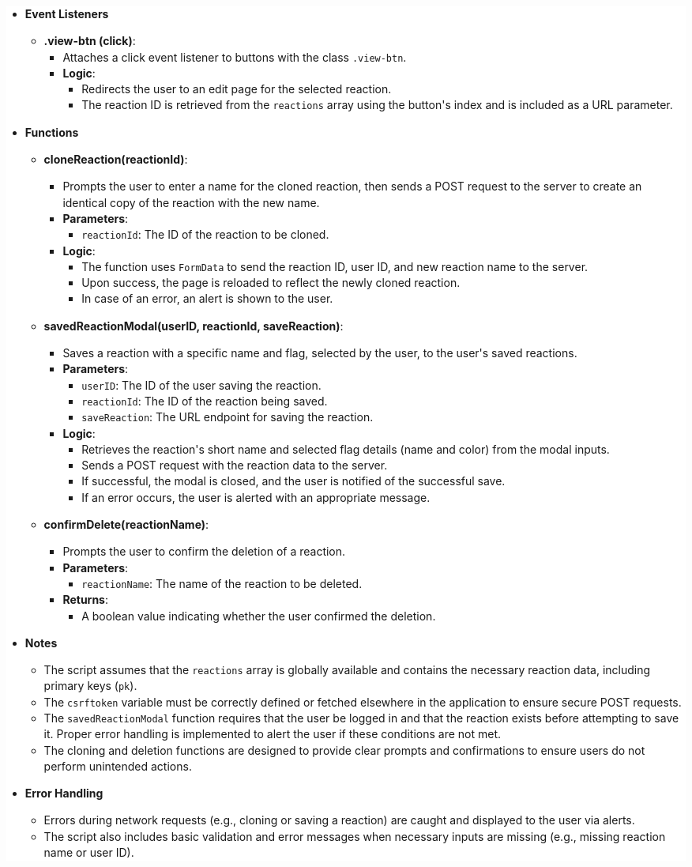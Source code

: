 - **Event Listeners**
    - **.view-btn (click)**:
        - Attaches a click event listener to buttons with the class `.view-btn`.
        - **Logic**:
            - Redirects the user to an edit page for the selected reaction.
            - The reaction ID is retrieved from the `reactions` array using the button's index and is included as a URL parameter.

- **Functions**
    - **cloneReaction(reactionId)**:
        - Prompts the user to enter a name for the cloned reaction, then sends a POST request to the server to create an identical copy of the reaction with the new name.
        - **Parameters**:
            - `reactionId`: The ID of the reaction to be cloned.
        - **Logic**:
            - The function uses `FormData` to send the reaction ID, user ID, and new reaction name to the server.
            - Upon success, the page is reloaded to reflect the newly cloned reaction.
            - In case of an error, an alert is shown to the user.

    - **savedReactionModal(userID, reactionId, saveReaction)**:
        - Saves a reaction with a specific name and flag, selected by the user, to the user's saved reactions.
        - **Parameters**:
            - `userID`: The ID of the user saving the reaction.
            - `reactionId`: The ID of the reaction being saved.
            - `saveReaction`: The URL endpoint for saving the reaction.
        - **Logic**:
            - Retrieves the reaction's short name and selected flag details (name and color) from the modal inputs.
            - Sends a POST request with the reaction data to the server.
            - If successful, the modal is closed, and the user is notified of the successful save.
            - If an error occurs, the user is alerted with an appropriate message.

    - **confirmDelete(reactionName)**:
        - Prompts the user to confirm the deletion of a reaction.
        - **Parameters**:
            - `reactionName`: The name of the reaction to be deleted.
        - **Returns**:
            - A boolean value indicating whether the user confirmed the deletion.

- **Notes**
    - The script assumes that the `reactions` array is globally available and contains the necessary reaction data, including primary keys (`pk`).
    - The `csrftoken` variable must be correctly defined or fetched elsewhere in the application to ensure secure POST requests.
    - The `savedReactionModal` function requires that the user be logged in and that the reaction exists before attempting to save it. Proper error handling is implemented to alert the user if these conditions are not met.
    - The cloning and deletion functions are designed to provide clear prompts and confirmations to ensure users do not perform unintended actions.

- **Error Handling**
    - Errors during network requests (e.g., cloning or saving a reaction) are caught and displayed to the user via alerts.
    - The script also includes basic validation and error messages when necessary inputs are missing (e.g., missing reaction name or user ID).
